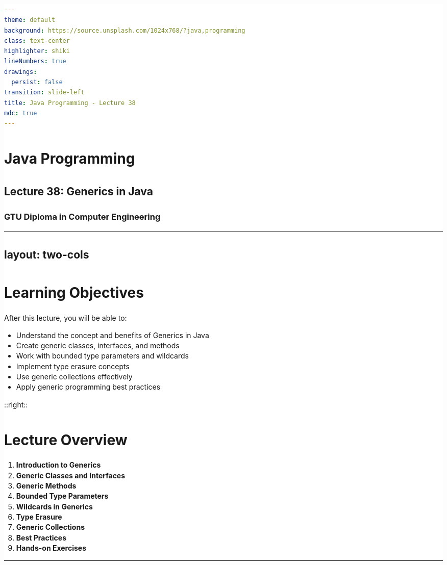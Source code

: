 ```yaml
---
theme: default
background: https://source.unsplash.com/1024x768/?java,programming
class: text-center
highlighter: shiki
lineNumbers: true
drawings:
  persist: false
transition: slide-left
title: Java Programming - Lecture 38
mdc: true
---
```


# Java Programming
## Lecture 38: Generics in Java
### GTU Diploma in Computer Engineering

---
layout: two-cols
---

# Learning Objectives

After this lecture, you will be able to:

- Understand the concept and benefits of Generics in Java
- Create generic classes, interfaces, and methods
- Work with bounded type parameters and wildcards
- Implement type erasure concepts
- Use generic collections effectively
- Apply generic programming best practices

::right::

# Lecture Overview

1. **Introduction to Generics**
2. **Generic Classes and Interfaces**
3. **Generic Methods**
4. **Bounded Type Parameters**
5. **Wildcards in Generics**
6. **Type Erasure**
7. **Generic Collections**
8. **Best Practices**
9. **Hands-on Exercises**

---